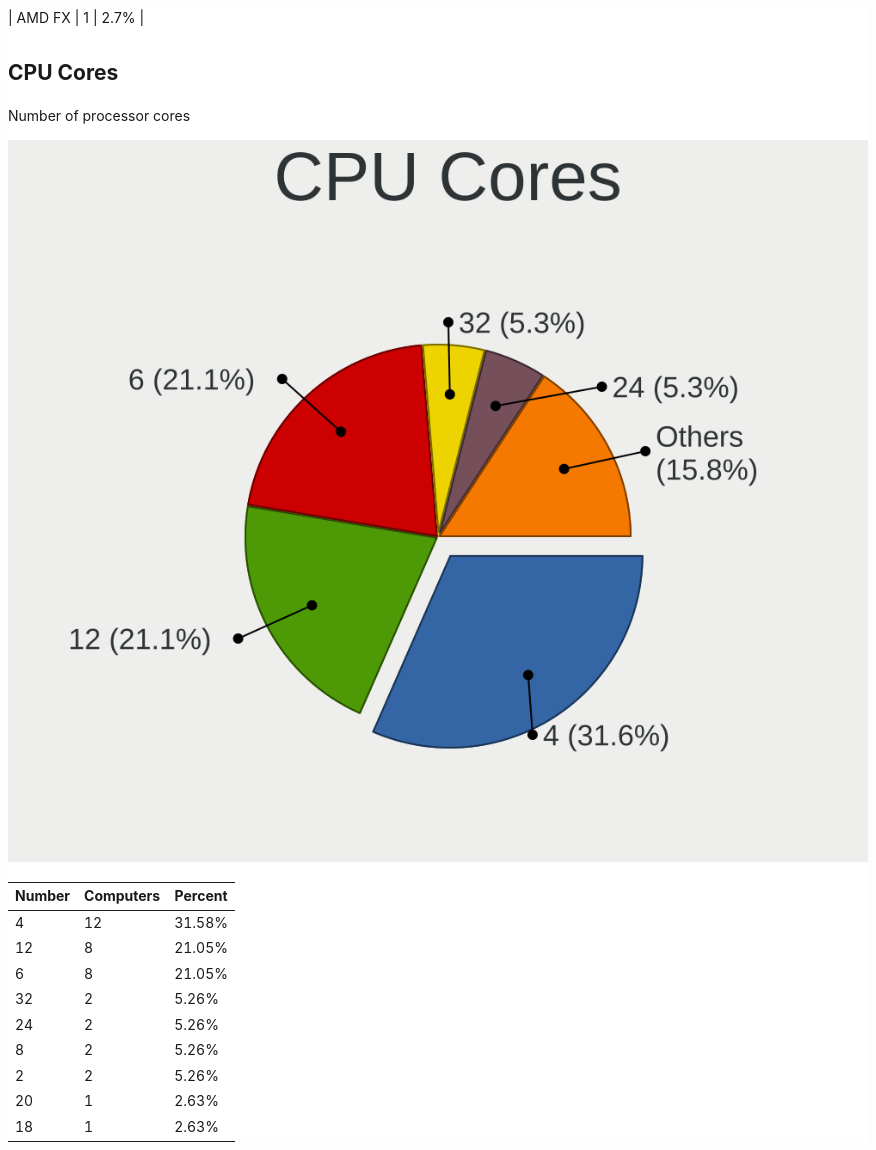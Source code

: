 | AMD FX                  | 1         | 2.7%    |

CPU Cores
---------

Number of processor cores

![CPU Cores](./images/pie_chart_bsd/cpu_cores.svg)


| Number | Computers | Percent |
|--------|-----------|---------|
| 4      | 12        | 31.58%  |
| 12     | 8         | 21.05%  |
| 6      | 8         | 21.05%  |
| 32     | 2         | 5.26%   |
| 24     | 2         | 5.26%   |
| 8      | 2         | 5.26%   |
| 2      | 2         | 5.26%   |
| 20     | 1         | 2.63%   |
| 18     | 1         | 2.63%   |
